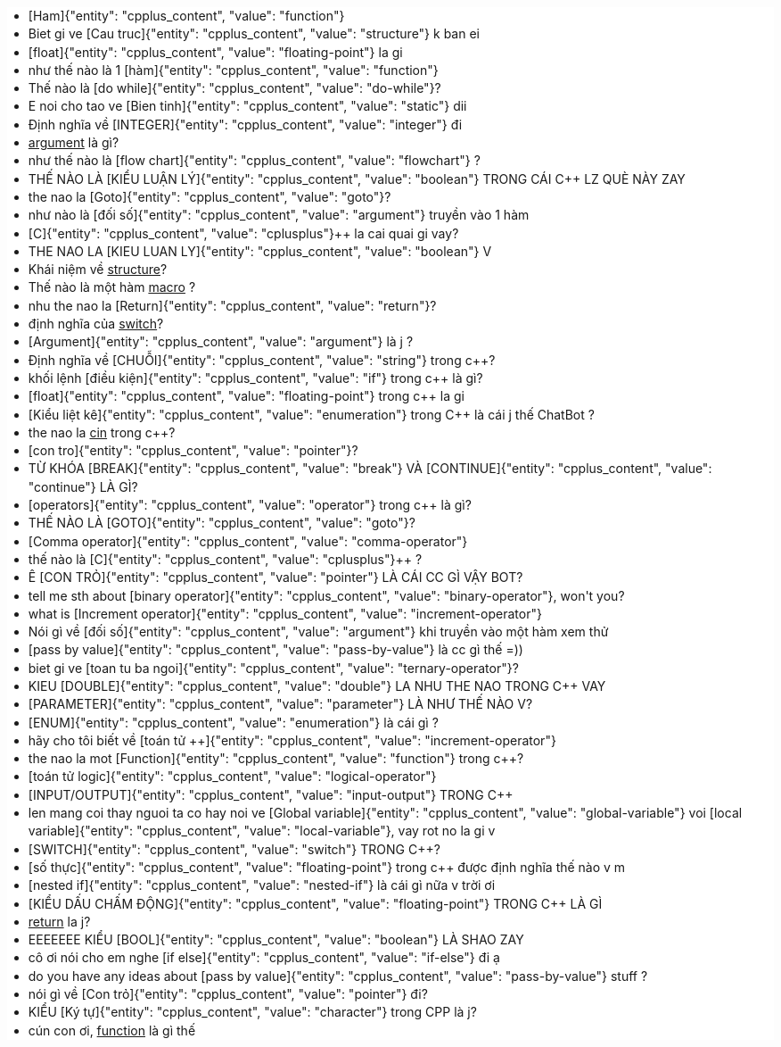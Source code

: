 - [Ham]{"entity": "cpplus_content", "value": "function"}
- Biet gi ve [Cau truc]{"entity": "cpplus_content", "value": "structure"} k ban ei
- [float]{"entity": "cpplus_content", "value": "floating-point"} la gi
- như thế nào là 1 [hàm]{"entity": "cpplus_content", "value": "function"}
- Thế nào là [do while]{"entity": "cpplus_content", "value": "do-while"}?
- E noi cho tao ve [Bien tinh]{"entity": "cpplus_content", "value": "static"} dii
- Định nghĩa về [INTEGER]{"entity": "cpplus_content", "value": "integer"} đi
- [argument](cpplus_content) là gì?
- như thế nào là [flow chart]{"entity": "cpplus_content", "value": "flowchart"} ?
- THẾ NÀO LÀ [KIỂU LUẬN LÝ]{"entity": "cpplus_content", "value": "boolean"} TRONG CÁI C++ LZ QUÈ NÀY ZAY
- the nao la [Goto]{"entity": "cpplus_content", "value": "goto"}?
- như nào là [đối số]{"entity": "cpplus_content", "value": "argument"} truyền vào 1 hàm
- [C]{"entity": "cpplus_content", "value": "cplusplus"}++ la cai quai gi vay?
- THE NAO LA [KIEU LUAN LY]{"entity": "cpplus_content", "value": "boolean"} V
- Khái niệm về [structure](cpplus_content)?
- Thế nào là một hàm [macro](cpplus_content) ?
- nhu the nao la [Return]{"entity": "cpplus_content", "value": "return"}?
- định nghĩa của [switch](cpplus_content)?
- [Argument]{"entity": "cpplus_content", "value": "argument"} là j ?
- Định nghĩa về [CHUỖI]{"entity": "cpplus_content", "value": "string"} trong c++?
- khối lệnh [điều kiện]{"entity": "cpplus_content", "value": "if"} trong c++ là gì?
- [float]{"entity": "cpplus_content", "value": "floating-point"} trong c++ la gi
- [Kiểu liệt kê]{"entity": "cpplus_content", "value": "enumeration"} trong C++ là cái j thế ChatBot ?
- the nao la [cin](cpplus_content) trong c++?
- [con tro]{"entity": "cpplus_content", "value": "pointer"}?
- TỪ KHÓA [BREAK]{"entity": "cpplus_content", "value": "break"} VÀ [CONTINUE]{"entity": "cpplus_content", "value": "continue"} LÀ GÌ?
- [operators]{"entity": "cpplus_content", "value": "operator"} trong c++ là gì?
- THẾ NÀO LÀ [GOTO]{"entity": "cpplus_content", "value": "goto"}?
- [Comma operator]{"entity": "cpplus_content", "value": "comma-operator"}
- thế nào là [C]{"entity": "cpplus_content", "value": "cplusplus"}++ ?
- Ê [CON TRỎ]{"entity": "cpplus_content", "value": "pointer"} LÀ CÁI CC GÌ VẬY BOT?
- tell me sth about [binary operator]{"entity": "cpplus_content", "value": "binary-operator"}, won't you?
- what is [Increment operator]{"entity": "cpplus_content", "value": "increment-operator"}
- Nói gì về [đối số]{"entity": "cpplus_content", "value": "argument"} khi truyền vào một hàm xem thử
- [pass by value]{"entity": "cpplus_content", "value": "pass-by-value"} là cc gì thế =))
- biet gi ve [toan tu ba ngoi]{"entity": "cpplus_content", "value": "ternary-operator"}?
- KIEU [DOUBLE]{"entity": "cpplus_content", "value": "double"} LA NHU THE NAO TRONG C++ VAY
- [PARAMETER]{"entity": "cpplus_content", "value": "parameter"} LÀ NHƯ THẾ NÀO V?
- [ENUM]{"entity": "cpplus_content", "value": "enumeration"} là cái gì ?
- hãy cho tôi biết về [toán tử ++]{"entity": "cpplus_content", "value": "increment-operator"}
- the nao la mot [Function]{"entity": "cpplus_content", "value": "function"} trong c++?
- [toán tử logic]{"entity": "cpplus_content", "value": "logical-operator"}
- [INPUT/OUTPUT]{"entity": "cpplus_content", "value": "input-output"} TRONG C++
- len mang coi thay nguoi ta co hay noi ve [Global variable]{"entity": "cpplus_content", "value": "global-variable"} voi [local variable]{"entity": "cpplus_content", "value": "local-variable"}, vay rot no la gi v
- [SWITCH]{"entity": "cpplus_content", "value": "switch"} TRONG C++?
- [số thực]{"entity": "cpplus_content", "value": "floating-point"} trong c++ được định nghĩa thế nào v m
- [nested if]{"entity": "cpplus_content", "value": "nested-if"} là cái gì nữa v trời ơi
- [KIỂU DẤU CHẤM ĐỘNG]{"entity": "cpplus_content", "value": "floating-point"} TRONG C++ LÀ GÌ
- [return](cpplus_content) la j?
- EEEEEEE KIỂU [BOOL]{"entity": "cpplus_content", "value": "boolean"} LÀ SHAO ZAY
- cô ơi nói cho em nghe [if else]{"entity": "cpplus_content", "value": "if-else"} đi ạ
- do you have any ideas about [pass by value]{"entity": "cpplus_content", "value": "pass-by-value"} stuff ?
- nói gì về [Con trỏ]{"entity": "cpplus_content", "value": "pointer"} đi?
- KIỂU [Ký tự]{"entity": "cpplus_content", "value": "character"} trong CPP là j?
- cún con ơi, [function](cpplus_content) là gì thế